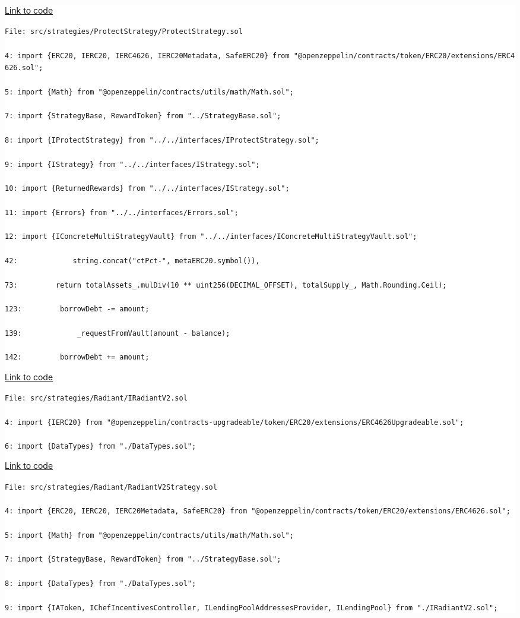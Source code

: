 [Link to code](https://github.com/code-423n4/2024-11-blueprint/blob/main/src/strategies/Aave/IAaveV3.sol)

```solidity
File: src/strategies/ProtectStrategy/ProtectStrategy.sol

4: import {ERC20, IERC20, IERC4626, IERC20Metadata, SafeERC20} from "@openzeppelin/contracts/token/ERC20/extensions/ERC4626.sol";

5: import {Math} from "@openzeppelin/contracts/utils/math/Math.sol";

7: import {StrategyBase, RewardToken} from "../StrategyBase.sol";

8: import {IProtectStrategy} from "../../interfaces/IProtectStrategy.sol";

9: import {IStrategy} from "../../interfaces/IStrategy.sol";

10: import {ReturnedRewards} from "../../interfaces/IStrategy.sol";

11: import {Errors} from "../../interfaces/Errors.sol";

12: import {IConcreteMultiStrategyVault} from "../../interfaces/IConcreteMultiStrategyVault.sol";

42:             string.concat("ctPct-", metaERC20.symbol()),

73:         return totalAssets_.mulDiv(10 ** uint256(DECIMAL_OFFSET), totalSupply_, Math.Rounding.Ceil);

123:         borrowDebt -= amount;

139:             _requestFromVault(amount - balance);

142:         borrowDebt += amount;

```

[Link to code](https://github.com/code-423n4/2024-11-blueprint/blob/main/src/strategies/ProtectStrategy/ProtectStrategy.sol)

```solidity
File: src/strategies/Radiant/IRadiantV2.sol

4: import {IERC20} from "@openzeppelin/contracts-upgradeable/token/ERC20/extensions/ERC4626Upgradeable.sol";

6: import {DataTypes} from "./DataTypes.sol";

```

[Link to code](https://github.com/code-423n4/2024-11-blueprint/blob/main/src/strategies/Radiant/IRadiantV2.sol)

```solidity
File: src/strategies/Radiant/RadiantV2Strategy.sol

4: import {ERC20, IERC20, IERC20Metadata, SafeERC20} from "@openzeppelin/contracts/token/ERC20/extensions/ERC4626.sol";

5: import {Math} from "@openzeppelin/contracts/utils/math/Math.sol";

7: import {StrategyBase, RewardToken} from "../StrategyBase.sol";

8: import {DataTypes} from "./DataTypes.sol";

9: import {IAToken, IChefIncentivesController, ILendingPoolAddressesProvider, ILendingPool} from "./IRadiantV2.sol";

```